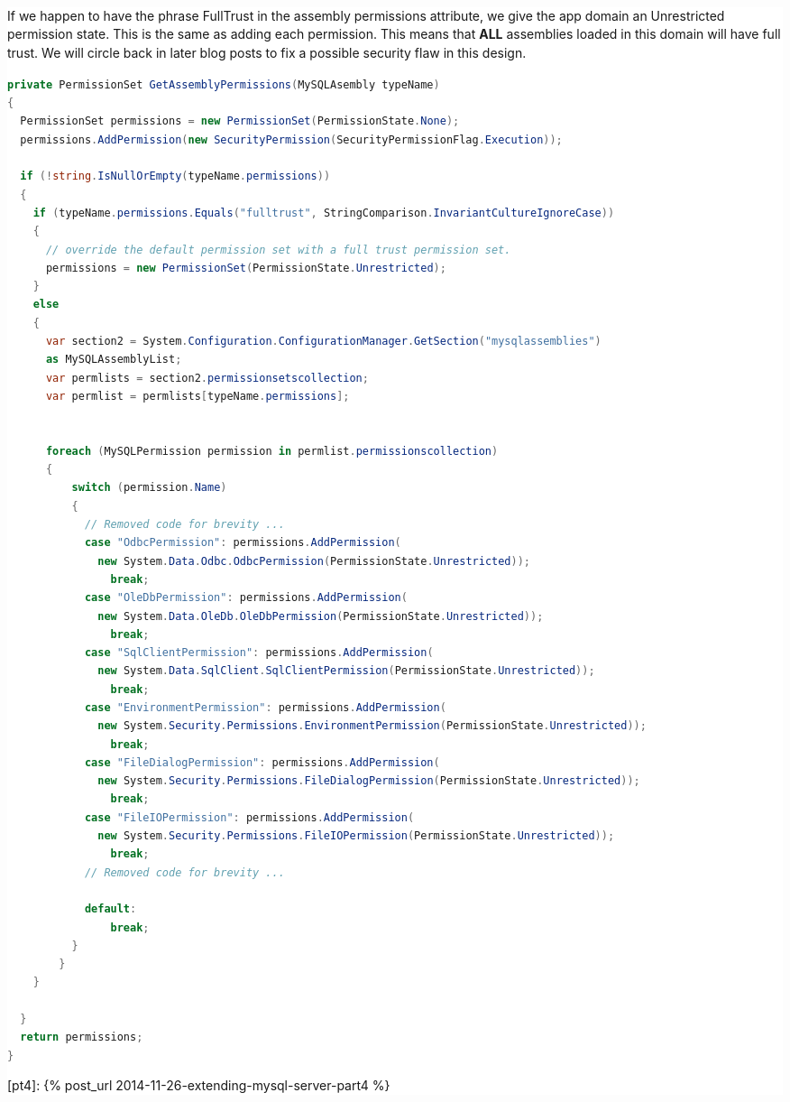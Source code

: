 If we happen to have the phrase FullTrust in the assembly permissions attribute, we give the app domain an Unrestricted permission state. This is the same as adding each permission. This means that **ALL** assemblies loaded in this domain will have full trust. We will circle back in later blog posts to fix a possible security flaw in this design.

~~~csharp
private PermissionSet GetAssemblyPermissions(MySQLAsembly typeName)
{
  PermissionSet permissions = new PermissionSet(PermissionState.None);
  permissions.AddPermission(new SecurityPermission(SecurityPermissionFlag.Execution));

  if (!string.IsNullOrEmpty(typeName.permissions))
  {
    if (typeName.permissions.Equals("fulltrust", StringComparison.InvariantCultureIgnoreCase))
    {
      // override the default permission set with a full trust permission set.
      permissions = new PermissionSet(PermissionState.Unrestricted);
    }
    else
    {
      var section2 = System.Configuration.ConfigurationManager.GetSection("mysqlassemblies") 
      as MySQLAssemblyList;
      var permlists = section2.permissionsetscollection;
      var permlist = permlists[typeName.permissions];

  
      foreach (MySQLPermission permission in permlist.permissionscollection)
      {
          switch (permission.Name)
          {
            // Removed code for brevity ...
            case "OdbcPermission": permissions.AddPermission(
              new System.Data.Odbc.OdbcPermission(PermissionState.Unrestricted));
                break;
            case "OleDbPermission": permissions.AddPermission(
              new System.Data.OleDb.OleDbPermission(PermissionState.Unrestricted));
                break;
            case "SqlClientPermission": permissions.AddPermission(
              new System.Data.SqlClient.SqlClientPermission(PermissionState.Unrestricted));
                break;
            case "EnvironmentPermission": permissions.AddPermission(
              new System.Security.Permissions.EnvironmentPermission(PermissionState.Unrestricted));
                break;
            case "FileDialogPermission": permissions.AddPermission(
              new System.Security.Permissions.FileDialogPermission(PermissionState.Unrestricted));
                break;
            case "FileIOPermission": permissions.AddPermission(
              new System.Security.Permissions.FileIOPermission(PermissionState.Unrestricted));
                break;
            // Removed code for brevity ...

            default:
                break;
          }
        }
    }

  }
  return permissions;
}
~~~


[hosting]: http://msdn.microsoft.com/en-us/library/ms404385(v=vs.110).aspx
[cpp]: https://github.com/jldgit/mysql_udf_dotnet/blob/master/clr_host/ClrHost.cpp
[udf]: https://github.com/jldgit/mysql_udf_dotnet/blob/master/mysql_udf.c
[ARGS]: http://dev.mysql.com/doc/refman/5.0/en/udf-arguments.html
[adm]: http://www.microsoft.com/en-us/download/details.aspx?id=7325
[ccom]: http://msdn.microsoft.com/en-us/library/9e31say1.aspx
[custombook]: http://www.amazon.com/gp/product/0735619883/
[stevep]: http://blogs.msdn.com/b/stevenpr/
[exeflag]: http://msdn.microsoft.com/en-us/library/system.security.permissions.securitypermissionflag%28v=vs.110%29.aspx
[asmload]: http://msdn.microsoft.com/en-us/library/ky3942xh(v=vs.110).aspx
[adsetup]: http://msdn.microsoft.com/en-us/library/system.appdomainsetup%28v=vs.110%29.aspx
[asmloading]: http://msdn.microsoft.com/en-us/library/yx7xezcf%28v=vs.110%29.aspx
[hap]: http://msdn.microsoft.com/en-us/library/system.security.permissions.hostprotectionattribute(v=vs.110).aspx
[cas]: http://msdn.microsoft.com/en-us/library/c5tk9z76(v=vs.110).aspx
[pt4]: {% post_url 2014-11-26-extending-mysql-server-part4 %}